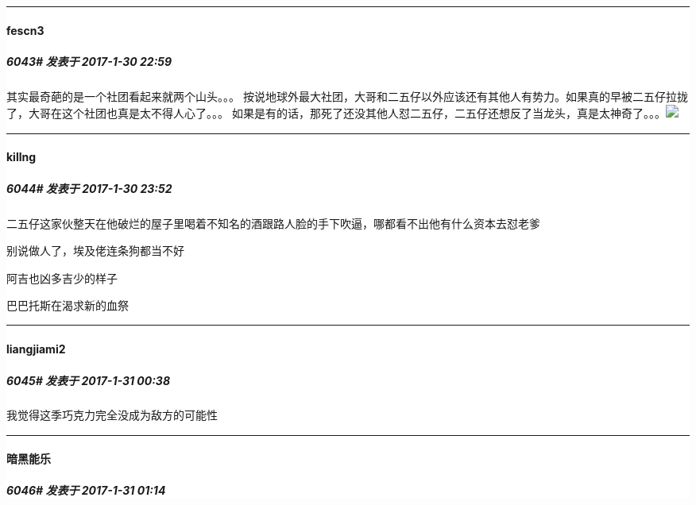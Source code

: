 




*****

####  fescn3  
##### 6043#       发表于 2017-1-30 22:59




其实最奇葩的是一个社团看起来就两个山头。。。
按说地球外最大社团，大哥和二五仔以外应该还有其他人有势力。如果真的早被二五仔拉拢了，大哥在这个社团也真是太不得人心了。。。
如果是有的话，那死了还没其他人怼二五仔，二五仔还想反了当龙头，真是太神奇了。。。<img src="https://static.saraba1st.com/image/smiley/face/54.gif" referrerpolicy="no-referrer">







*****

####  killng  
##### 6044#       发表于 2017-1-30 23:52




二五仔这家伙整天在他破烂的屋子里喝着不知名的酒跟路人脸的手下吹逼，哪都看不出他有什么资本去怼老爹

别说做人了，埃及佬连条狗都当不好

阿吉也凶多吉少的样子

巴巴托斯在渴求新的血祭







*****

####  liangjiami2  
##### 6045#       发表于 2017-1-31 00:38




我觉得这季巧克力完全没成为敌方的可能性







*****

####  暗黑能乐  
##### 6046#       发表于 2017-1-31 01:14


